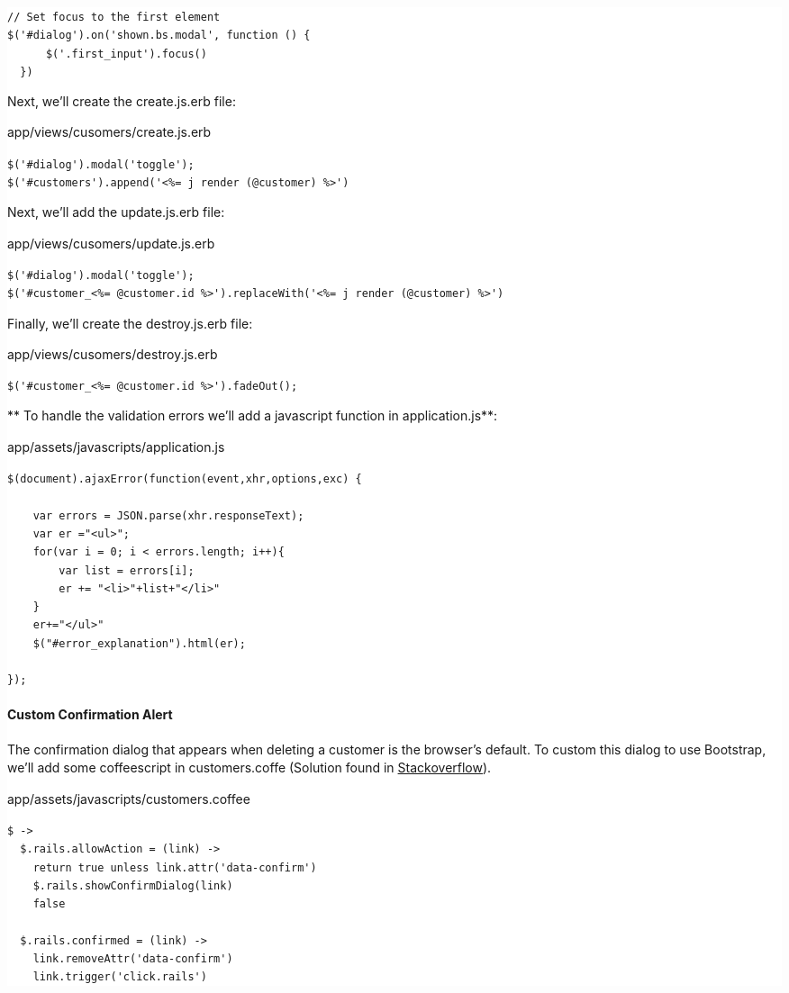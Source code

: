 	// Set focus to the first element
	$('#dialog').on('shown.bs.modal', function () {
		  $('.first_input').focus()
	  })

Next, we’ll create the create.js.erb file:

app/views/cusomers/create.js.erb

	$('#dialog').modal('toggle');
	$('#customers').append('<%= j render (@customer) %>')

Next, we’ll add the update.js.erb file:

app/views/cusomers/update.js.erb

	$('#dialog').modal('toggle');
	$('#customer_<%= @customer.id %>').replaceWith('<%= j render (@customer) %>')

Finally, we’ll create the destroy.js.erb file:

app/views/cusomers/destroy.js.erb

	$('#customer_<%= @customer.id %>').fadeOut();


** To handle the validation errors we’ll add a javascript function in application.js**:

app/assets/javascripts/application.js

	$(document).ajaxError(function(event,xhr,options,exc) {
	    
	    var errors = JSON.parse(xhr.responseText);
	    var er ="<ul>";
	    for(var i = 0; i < errors.length; i++){
	        var list = errors[i];
	        er += "<li>"+list+"</li>"
	    }
	    er+="</ul>"
	    $("#error_explanation").html(er);
	       
	});

#### Custom Confirmation Alert

The confirmation dialog that appears when deleting a customer is the browser’s default. To custom this dialog to use Bootstrap, we’ll add some coffeescript in customers.coffe (Solution found in [Stackoverflow](http://stackoverflow.com/questions/26289601/rails-4-1-4-custom-confirmation-alert)).	

app/assets/javascripts/customers.coffee

	$ ->
	  $.rails.allowAction = (link) ->
	    return true unless link.attr('data-confirm')
	    $.rails.showConfirmDialog(link) 
	    false 

	  $.rails.confirmed = (link) ->
	    link.removeAttr('data-confirm')
	    link.trigger('click.rails')
